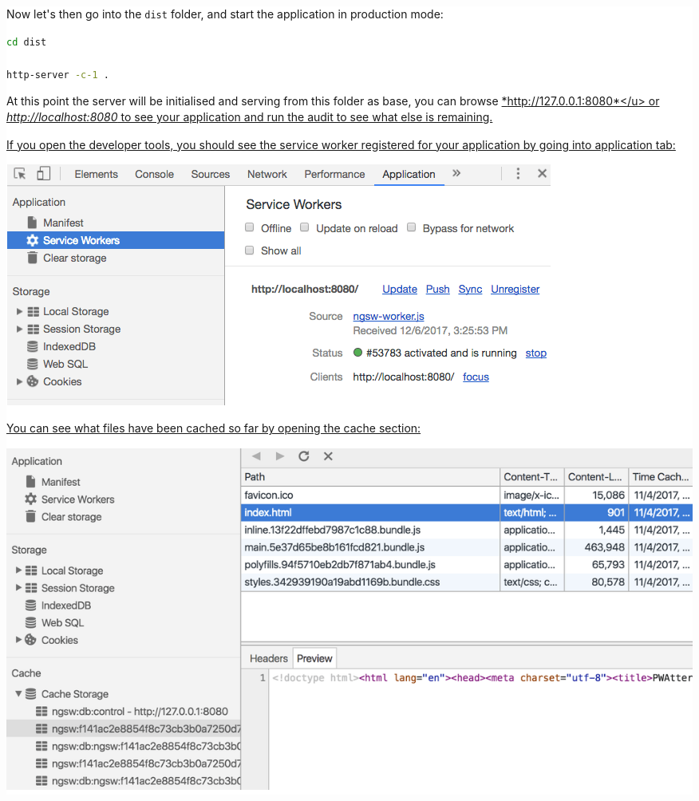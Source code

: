 Now let's then go into the `dist` folder, and start the application in production mode:

```bash
cd dist

http-server -c-1 .
```

At this point the server will be initialised and serving from this folder as base, you can browse 
<u>*http://127.0.0.1:8080*</u> or <u>*http://localhost:8080*</u> to see your application and run the audit to see what else is remaining.

If you open the developer tools, you should see the service worker registered for your application by going into application tab:

![NGSW](/img/posts/2018/ngsw-1.png)

You can see what files have been cached so far by opening the cache section:

![Cache](/img/posts/2018/ngswcache.png)
